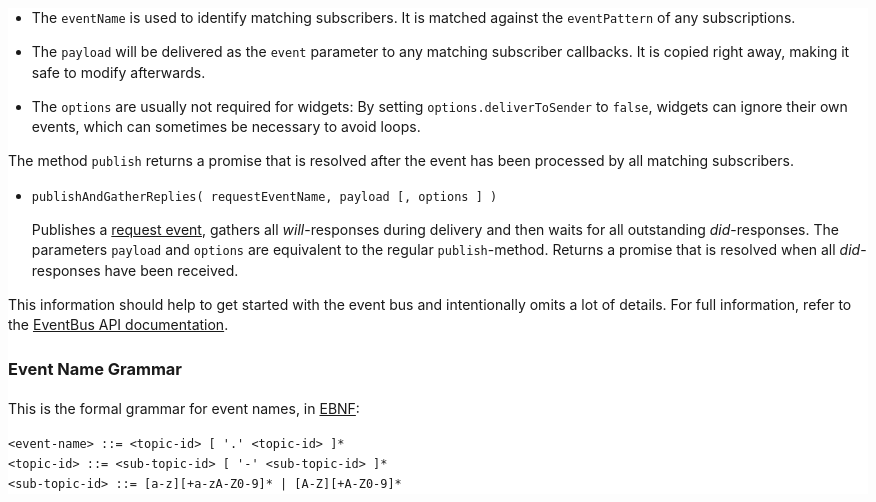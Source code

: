   - The `eventName` is used to identify matching subscribers.
    It is matched against the `eventPattern` of any subscriptions.

  - The `payload` will be delivered as the `event` parameter to any matching subscriber callbacks.
    It is copied right away, making it safe to modify afterwards.

  - The `options` are usually not required for widgets:
    By setting `options.deliverToSender` to `false`, widgets can ignore their own events, which can sometimes be necessary to avoid loops.

  The method `publish` returns a promise that is resolved after the event has been processed by all matching subscribers.

- `publishAndGatherReplies( requestEventName, payload [, options ] )`

  Publishes a [request event](#request-events), gathers all _will_-responses during delivery and then waits for all outstanding _did_-responses.
  The parameters `payload` and `options` are equivalent to the regular `publish`-method.
  Returns a promise that is resolved when all _did_-responses have been received.

This information should help to get started with the event bus and intentionally omits a lot of details.
For full information, refer to the [EventBus API documentation](../api/runtime.event_bus.md).

<a name="grammar"></a>
### Event Name Grammar

This is the formal grammar for event names, in [EBNF](http://en.wikipedia.org/wiki/Extended_Backus%E2%80%93Naur_Form):

```EBNF
<event-name> ::= <topic-id> [ '.' <topic-id> ]*
<topic-id> ::= <sub-topic-id> [ '-' <sub-topic-id> ]*
<sub-topic-id> ::= [a-z][+a-zA-Z0-9]* | [A-Z][+A-Z0-9]*
```
